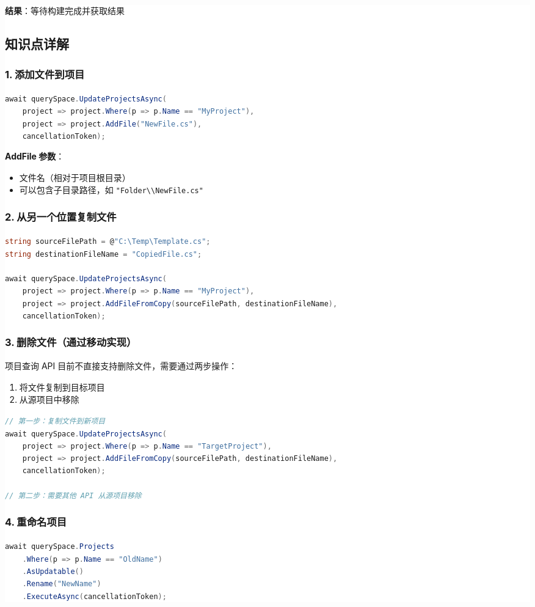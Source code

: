 **结果**：等待构建完成并获取结果

## 知识点详解

### 1. 添加文件到项目

```csharp
await querySpace.UpdateProjectsAsync(
    project => project.Where(p => p.Name == "MyProject"),
    project => project.AddFile("NewFile.cs"),
    cancellationToken);
```

**AddFile 参数**：
- 文件名（相对于项目根目录）
- 可以包含子目录路径，如 `"Folder\\NewFile.cs"`

### 2. 从另一个位置复制文件

```csharp
string sourceFilePath = @"C:\Temp\Template.cs";
string destinationFileName = "CopiedFile.cs";

await querySpace.UpdateProjectsAsync(
    project => project.Where(p => p.Name == "MyProject"),
    project => project.AddFileFromCopy(sourceFilePath, destinationFileName),
    cancellationToken);
```

### 3. 删除文件（通过移动实现）

项目查询 API 目前不直接支持删除文件，需要通过两步操作：
1. 将文件复制到目标项目
2. 从源项目中移除

```csharp
// 第一步：复制文件到新项目
await querySpace.UpdateProjectsAsync(
    project => project.Where(p => p.Name == "TargetProject"),
    project => project.AddFileFromCopy(sourceFilePath, destinationFileName),
    cancellationToken);

// 第二步：需要其他 API 从源项目移除
```

### 4. 重命名项目

```csharp
await querySpace.Projects
    .Where(p => p.Name == "OldName")
    .AsUpdatable()
    .Rename("NewName")
    .ExecuteAsync(cancellationToken);
```

